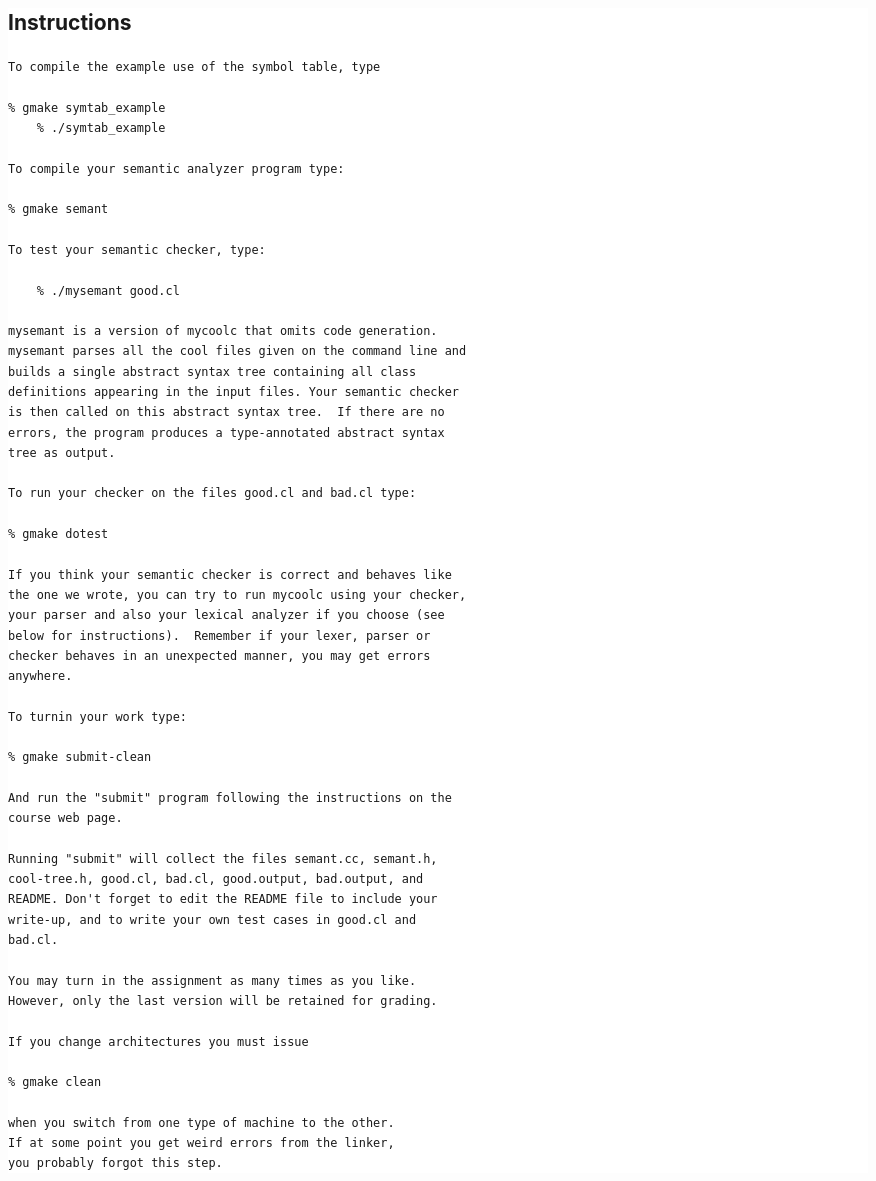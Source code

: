Instructions
------------

	To compile the example use of the symbol table, type

	% gmake symtab_example
        % ./symtab_example

	To compile your semantic analyzer program type:

	% gmake semant

	To test your semantic checker, type:

        % ./mysemant good.cl

	mysemant is a version of mycoolc that omits code generation.
	mysemant parses all the cool files given on the command line and
	builds a single abstract syntax tree containing all class
	definitions appearing in the input files. Your semantic checker
	is then called on this abstract syntax tree.  If there are no
	errors, the program produces a type-annotated abstract syntax
	tree as output.

	To run your checker on the files good.cl and bad.cl type:

	% gmake dotest

	If you think your semantic checker is correct and behaves like
	the one we wrote, you can try to run mycoolc using your checker,
	your parser and also your lexical analyzer if you choose (see
	below for instructions).  Remember if your lexer, parser or
	checker behaves in an unexpected manner, you may get errors
	anywhere.

	To turnin your work type:

	% gmake submit-clean

	And run the "submit" program following the instructions on the
	course web page.
	
	Running "submit" will collect the files semant.cc, semant.h,
	cool-tree.h, good.cl, bad.cl, good.output, bad.output, and
	README. Don't forget to edit the README file to include your
	write-up, and to write your own test cases in good.cl and
	bad.cl.  

 	You may turn in the assignment as many times as you like.
 	However, only the last version will be retained for grading.

	If you change architectures you must issue

	% gmake clean

	when you switch from one type of machine to the other.
	If at some point you get weird errors from the linker,	
	you probably forgot this step.
